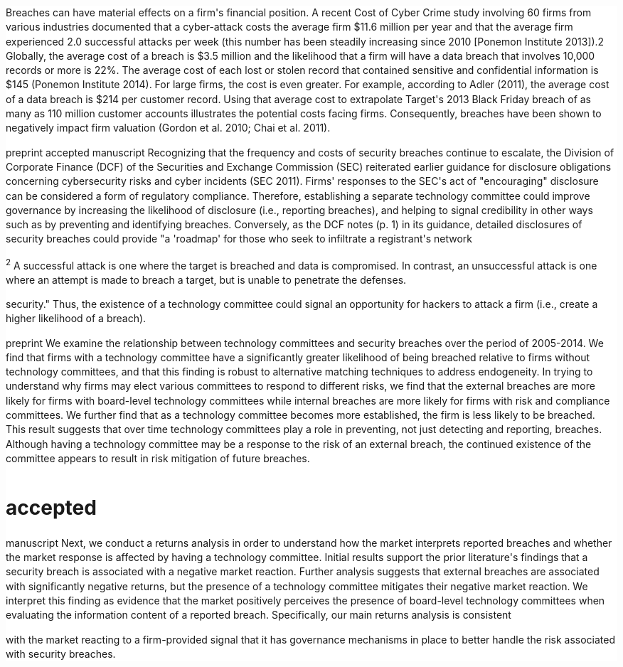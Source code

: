 Breaches can have material effects on a firm's financial position. A recent Cost of Cyber Crime study involving 60 firms from various industries documented that a cyber-attack costs the average firm \$11.6 million per year and that the average firm experienced 2.0 successful attacks per week (this number has been steadily increasing since 2010 [Ponemon Institute 2013]).2 Globally, the average cost of a breach is \$3.5 million and the likelihood that a firm will have a data breach that involves 10,000 records or more is 22%. The average cost of each lost or stolen record that contained sensitive and confidential information is \$145 (Ponemon Institute 2014). For large firms, the cost is even greater. For example, according to Adler (2011), the average cost of a data breach is \$214 per customer record. Using that average cost to extrapolate Target's 2013 Black Friday breach of as many as 110 million customer accounts illustrates the potential costs facing firms. Consequently, breaches have been shown to negatively impact firm valuation (Gordon et al. 2010; Chai et al. 2011).

preprint accepted manuscript Recognizing that the frequency and costs of security breaches continue to escalate, the Division of Corporate Finance (DCF) of the Securities and Exchange Commission (SEC) reiterated earlier guidance for disclosure obligations concerning cybersecurity risks and cyber incidents (SEC 2011). Firms' responses to the SEC's act of "encouraging" disclosure can be considered a form of regulatory compliance. Therefore, establishing a separate technology committee could improve governance by increasing the likelihood of disclosure (i.e., reporting breaches), and helping to signal credibility in other ways such as by preventing and identifying breaches. Conversely, as the DCF notes (p. 1) in its guidance, detailed disclosures of security breaches could provide "a 'roadmap' for those who seek to infiltrate a registrant's network

<sup>2</sup> A successful attack is one where the target is breached and data is compromised. In contrast, an unsuccessful attack is one where an attempt is made to breach a target, but is unable to penetrate the defenses.

security." Thus, the existence of a technology committee could signal an opportunity for hackers to attack a firm (i.e., create a higher likelihood of a breach).

preprint We examine the relationship between technology committees and security breaches over the period of 2005-2014. We find that firms with a technology committee have a significantly greater likelihood of being breached relative to firms without technology committees, and that this finding is robust to alternative matching techniques to address endogeneity. In trying to understand why firms may elect various committees to respond to different risks, we find that the external breaches are more likely for firms with board-level technology committees while internal breaches are more likely for firms with risk and compliance committees. We further find that as a technology committee becomes more established, the firm is less likely to be breached. This result suggests that over time technology committees play a role in preventing, not just detecting and reporting, breaches. Although having a technology committee may be a response to the risk of an external breach, the continued existence of the committee appears to result in risk mitigation of future breaches.

# accepted

manuscript Next, we conduct a returns analysis in order to understand how the market interprets reported breaches and whether the market response is affected by having a technology committee. Initial results support the prior literature's findings that a security breach is associated with a negative market reaction. Further analysis suggests that external breaches are associated with significantly negative returns, but the presence of a technology committee mitigates their negative market reaction. We interpret this finding as evidence that the market positively perceives the presence of board-level technology committees when evaluating the information content of a reported breach. Specifically, our main returns analysis is consistent

with the market reacting to a firm-provided signal that it has governance mechanisms in place to better handle the risk associated with security breaches.
